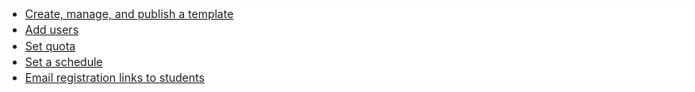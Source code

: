 - [Create, manage, and publish a template](how-to-create-manage-template.md)
- [Add users](tutorial-setup-classroom-lab.md#add-users-to-the-lab)
- [Set quota](how-to-configure-student-usage.md#set-quotas-for-users)
- [Set a schedule](tutorial-setup-classroom-lab.md#set-a-schedule-for-the-lab)
- [Email registration links to students](how-to-configure-student-usage.md#send-invitations-to-users)